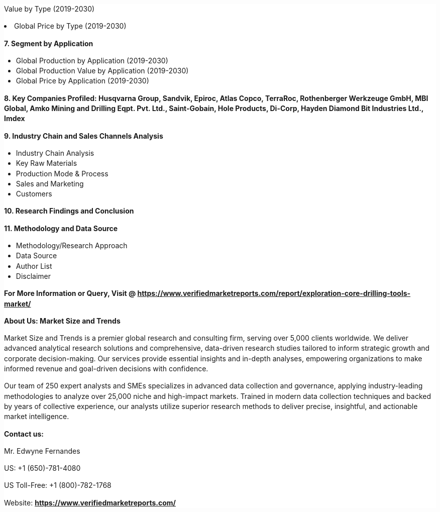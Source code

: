 Value by Type (2019-2030)</li><li>Global Price by Type (2019-2030)</li></ul><p><strong>7. Segment by Application</strong></p><ul><li>Global Production by Application (2019-2030)</li><li>Global Production Value by Application (2019-2030)</li><li>Global Price by Application (2019-2030)</li></ul><p><strong>8. Key Companies Profiled: Husqvarna Group, Sandvik, Epiroc, Atlas Copco, TerraRoc, Rothenberger Werkzeuge GmbH, MBI Global, Amko Mining and Drilling Eqpt. Pvt. Ltd., Saint-Gobain, Hole Products, Di-Corp, Hayden Diamond Bit Industries Ltd., Imdex</strong></p><p><strong>9. Industry Chain and Sales Channels Analysis</strong></p><ul><li>Industry Chain Analysis</li><li>Key Raw Materials</li><li>Production Mode &amp; Process</li><li>Sales and Marketing</li><li>Customers</li></ul><p><strong>10. Research Findings and Conclusion</strong></p><p><strong>11. Methodology and Data Source</strong></p><ul><li>Methodology/Research Approach</li><li>Data Source</li><li>Author List</li><li>Disclaimer</li></ul></p><p><strong>For More Information or Query, Visit @ <a href="https://www.verifiedmarketreports.com/report/exploration-core-drilling-tools-market/">https://www.verifiedmarketreports.com/report/exploration-core-drilling-tools-market/</a></strong></p><p><strong>About Us: Market Size and Trends</strong></p><p>Market Size and Trends is a premier global research and consulting firm, serving over 5,000 clients worldwide. We deliver advanced analytical research solutions and comprehensive, data-driven research studies tailored to inform strategic growth and corporate decision-making. Our services provide essential insights and in-depth analyses, empowering organizations to make informed revenue and goal-driven decisions with confidence.</p><p>Our team of 250 expert analysts and SMEs specializes in advanced data collection and governance, applying industry-leading methodologies to analyze over 25,000 niche and high-impact markets. Trained in modern data collection techniques and backed by years of collective experience, our analysts utilize superior research methods to deliver precise, insightful, and actionable market intelligence.</p><p><strong>Contact us:</strong></p><p>Mr. Edwyne Fernandes</p><p>US: +1 (650)-781-4080</p><p>US Toll-Free: +1 (800)-782-1768</p><p>Website: <strong><a href="https://www.verifiedmarketreports.com/">https://www.verifiedmarketreports.com/</a></strong></p>
